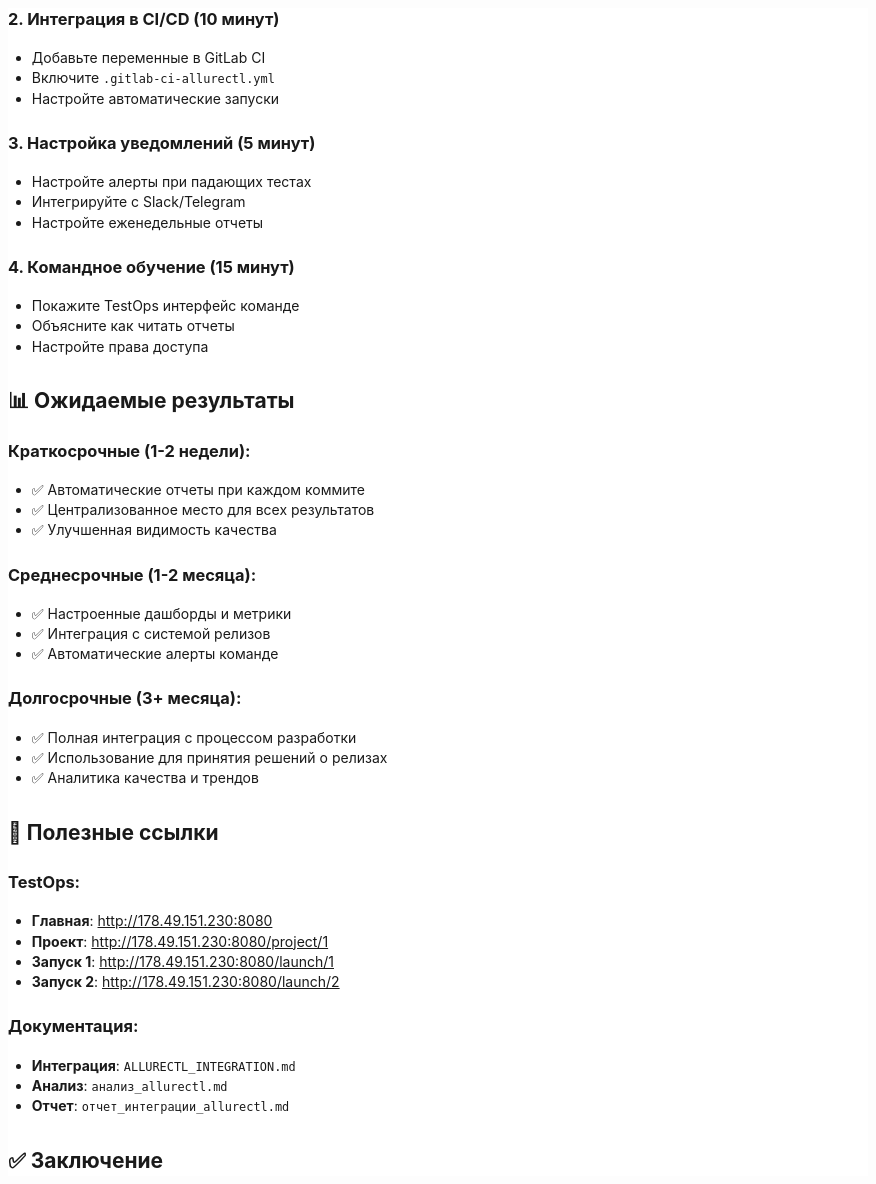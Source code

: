 ### 2. Интеграция в CI/CD (10 минут)
- Добавьте переменные в GitLab CI
- Включите `.gitlab-ci-allurectl.yml`
- Настройте автоматические запуски

### 3. Настройка уведомлений (5 минут)
- Настройте алерты при падающих тестах
- Интегрируйте с Slack/Telegram
- Настройте еженедельные отчеты

### 4. Командное обучение (15 минут)
- Покажите TestOps интерфейс команде
- Объясните как читать отчеты
- Настройте права доступа

## 📊 Ожидаемые результаты

### Краткосрочные (1-2 недели):
- ✅ Автоматические отчеты при каждом коммите
- ✅ Централизованное место для всех результатов
- ✅ Улучшенная видимость качества

### Среднесрочные (1-2 месяца):
- ✅ Настроенные дашборды и метрики
- ✅ Интеграция с системой релизов
- ✅ Автоматические алерты команде

### Долгосрочные (3+ месяца):
- ✅ Полная интеграция с процессом разработки
- ✅ Использование для принятия решений о релизах
- ✅ Аналитика качества и трендов

## 🔗 Полезные ссылки

### TestOps:
- **Главная**: http://178.49.151.230:8080
- **Проект**: http://178.49.151.230:8080/project/1
- **Запуск 1**: http://178.49.151.230:8080/launch/1
- **Запуск 2**: http://178.49.151.230:8080/launch/2

### Документация:
- **Интеграция**: `ALLURECTL_INTEGRATION.md`
- **Анализ**: `анализ_allurectl.md`
- **Отчет**: `отчет_интеграции_allurectl.md`

## ✅ Заключение
